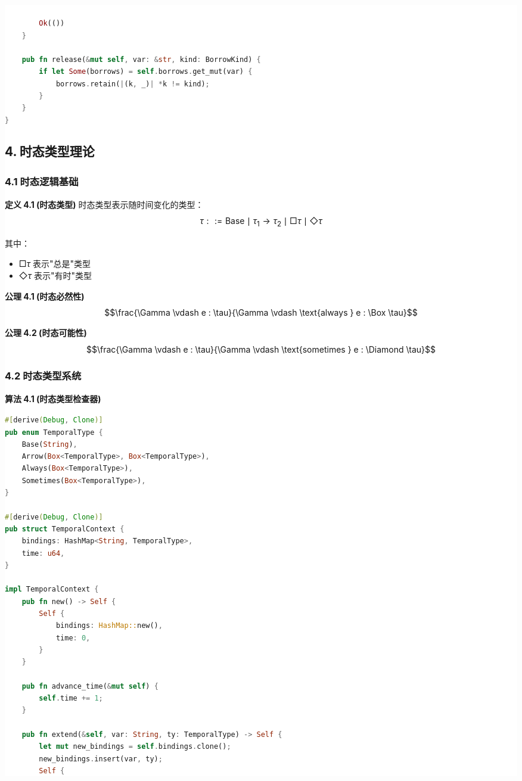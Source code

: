 ```rust
        
        Ok(())
    }
    
    pub fn release(&mut self, var: &str, kind: BorrowKind) {
        if let Some(borrows) = self.borrows.get_mut(var) {
            borrows.retain(|(k, _)| *k != kind);
        }
    }
}
```

## 4. 时态类型理论

### 4.1 时态逻辑基础

**定义 4.1 (时态类型)**
时态类型表示随时间变化的类型：
$$\tau ::= \text{Base} \mid \tau_1 \rightarrow \tau_2 \mid \Box \tau \mid \Diamond \tau$$

其中：
- $\Box \tau$ 表示"总是"类型
- $\Diamond \tau$ 表示"有时"类型

**公理 4.1 (时态必然性)**
$$\frac{\Gamma \vdash e : \tau}{\Gamma \vdash \text{always } e : \Box \tau}$$

**公理 4.2 (时态可能性)**
$$\frac{\Gamma \vdash e : \tau}{\Gamma \vdash \text{sometimes } e : \Diamond \tau}$$

### 4.2 时态类型系统

**算法 4.1 (时态类型检查器)**

```rust
#[derive(Debug, Clone)]
pub enum TemporalType {
    Base(String),
    Arrow(Box<TemporalType>, Box<TemporalType>),
    Always(Box<TemporalType>),
    Sometimes(Box<TemporalType>),
}

#[derive(Debug, Clone)]
pub struct TemporalContext {
    bindings: HashMap<String, TemporalType>,
    time: u64,
}

impl TemporalContext {
    pub fn new() -> Self {
        Self {
            bindings: HashMap::new(),
            time: 0,
        }
    }
    
    pub fn advance_time(&mut self) {
        self.time += 1;
    }
    
    pub fn extend(&self, var: String, ty: TemporalType) -> Self {
        let mut new_bindings = self.bindings.clone();
        new_bindings.insert(var, ty);
        Self {
```